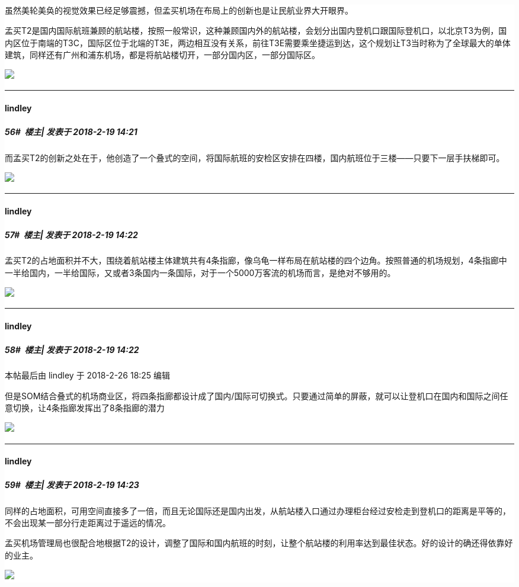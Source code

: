 
虽然美轮美奂的视觉效果已经足够震撼，但孟买机场在布局上的创新也是让民航业界大开眼界。


孟买T2是国内国际航班兼顾的航站楼，按照一般常识，这种兼顾国内外的航站楼，会划分出国内登机口跟国际登机口，以北京T3为例，国内区位于南端的T3C，国际区位于北端的T3E，两边相互没有关系，前往T3E需要乘坐捷运到达，这个规划让T3当时称为了全球最大的单体建筑，同样还有广州和浦东机场，都是将航站楼切开，一部分国内区，一部分国际区。

<img src="http://wx2.sinaimg.cn/large/6b2c0dc7gy1folk2sxn3qj20ov0kxq4g.jpg" referrerpolicy="no-referrer">


-----

####  lindley  
##### 56#         楼主| 发表于 2018-2-19 14:21


而孟买T2的创新之处在于，他创造了一个叠式的空间，将国际航班的安检区安排在四楼，国内航班位于三楼——只要下一层手扶梯即可。

<img src="http://wx4.sinaimg.cn/large/6b2c0dc7gy1foljyi2kw9j21hc0zkwtx.jpg" referrerpolicy="no-referrer">


-----

####  lindley  
##### 57#         楼主| 发表于 2018-2-19 14:22


孟买T2的占地面积并不大，围绕着航站楼主体建筑共有4条指廊，像乌龟一样布局在航站楼的四个边角。按照普通的机场规划，4条指廊中一半给国内，一半给国际，又或者3条国内一条国际，对于一个5000万客流的机场而言，是绝对不够用的。

<img src="http://wx2.sinaimg.cn/large/6b2c0dc7gy1folk2ix0uyj20i20h9772.jpg" referrerpolicy="no-referrer">


-----

####  lindley  
##### 58#         楼主| 发表于 2018-2-19 14:22


 本帖最后由 lindley 于 2018-2-26 18:25 编辑 

但是SOM结合叠式的机场商业区，将四条指廊都设计成了国内/国际可切换式。只要通过简单的屏蔽，就可以让登机口在国内和国际之间任意切换，让4条指廊发挥出了8条指廊的潜力

<img src="http://wx3.sinaimg.cn/large/6b2c0dc7gy1fou0ubaezkj20fx0l175k.jpg" referrerpolicy="no-referrer">


-----

####  lindley  
##### 59#         楼主| 发表于 2018-2-19 14:23


同样的占地面积，可用空间直接多了一倍，而且无论国际还是国内出发，从航站楼入口通过办理柜台经过安检走到登机口的距离是平等的，不会出现某一部分行走距离过于遥远的情况。


孟买机场管理局也很配合地根据T2的设计，调整了国际和国内航班的时刻，让整个航站楼的利用率达到最佳状态。好的设计的确还得依靠好的业主。

<img src="http://wx1.sinaimg.cn/large/6b2c0dc7gy1folk2p83fdj20qo0k041o.jpg" referrerpolicy="no-referrer">
